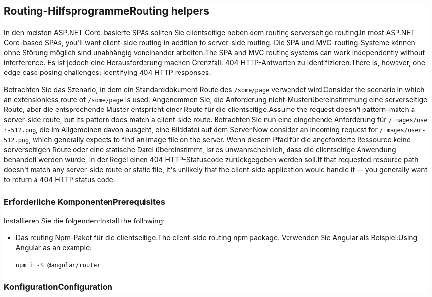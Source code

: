 <a name="routing-helpers"></a>

## <a name="routing-helpers"></a><span data-ttu-id="e69e1-210">Routing-Hilfsprogramme</span><span class="sxs-lookup"><span data-stu-id="e69e1-210">Routing helpers</span></span>

<span data-ttu-id="e69e1-211">In den meisten ASP.NET Core-basierte SPAs sollten Sie clientseitige neben dem routing serverseitige routing.</span><span class="sxs-lookup"><span data-stu-id="e69e1-211">In most ASP.NET Core-based SPAs, you'll want client-side routing in addition to server-side routing.</span></span> <span data-ttu-id="e69e1-212">Die SPA und MVC-routing-Systeme können ohne Störung möglich sind unabhängig voneinander arbeiten.</span><span class="sxs-lookup"><span data-stu-id="e69e1-212">The SPA and MVC routing systems can work independently without interference.</span></span> <span data-ttu-id="e69e1-213">Es ist jedoch eine Herausforderung machen Grenzfall: 404 HTTP-Antworten zu identifizieren.</span><span class="sxs-lookup"><span data-stu-id="e69e1-213">There is, however, one edge case posing challenges: identifying 404 HTTP responses.</span></span>

<span data-ttu-id="e69e1-214">Betrachten Sie das Szenario, in dem ein Standarddokument Route des `/some/page` verwendet wird.</span><span class="sxs-lookup"><span data-stu-id="e69e1-214">Consider the scenario in which an extensionless route of `/some/page` is used.</span></span> <span data-ttu-id="e69e1-215">Angenommen Sie, die Anforderung nicht-Musterübereinstimmung eine serverseitige Route, aber die entsprechende Muster entspricht einer Route für die clientseitige.</span><span class="sxs-lookup"><span data-stu-id="e69e1-215">Assume the request doesn't pattern-match a server-side route, but its pattern does match a client-side route.</span></span> <span data-ttu-id="e69e1-216">Betrachten Sie nun eine eingehende Anforderung für `/images/user-512.png`, die im Allgemeinen davon ausgeht, eine Bilddatei auf dem Server.</span><span class="sxs-lookup"><span data-stu-id="e69e1-216">Now consider an incoming request for `/images/user-512.png`, which generally expects to find an image file on the server.</span></span> <span data-ttu-id="e69e1-217">Wenn diesem Pfad für die angeforderte Ressource keine serverseitigen Route oder eine statische Datei übereinstimmt, ist es unwahrscheinlich, dass die clientseitige Anwendung behandelt werden würde, in der Regel einen 404 HTTP-Statuscode zurückgegeben werden soll.</span><span class="sxs-lookup"><span data-stu-id="e69e1-217">If that requested resource path doesn't match any server-side route or static file, it's unlikely that the client-side application would handle it — you generally want to return a 404 HTTP status code.</span></span>

### <a name="prerequisites"></a><span data-ttu-id="e69e1-218">Erforderliche Komponenten</span><span class="sxs-lookup"><span data-stu-id="e69e1-218">Prerequisites</span></span>

<span data-ttu-id="e69e1-219">Installieren Sie die folgenden:</span><span class="sxs-lookup"><span data-stu-id="e69e1-219">Install the following:</span></span>
* <span data-ttu-id="e69e1-220">Das routing Npm-Paket für die clientseitige.</span><span class="sxs-lookup"><span data-stu-id="e69e1-220">The client-side routing npm package.</span></span> <span data-ttu-id="e69e1-221">Verwenden Sie Angular als Beispiel:</span><span class="sxs-lookup"><span data-stu-id="e69e1-221">Using Angular as an example:</span></span>

    ```console
    npm i -S @angular/router
    ```

### <a name="configuration"></a><span data-ttu-id="e69e1-222">Konfiguration</span><span class="sxs-lookup"><span data-stu-id="e69e1-222">Configuration</span></span>
